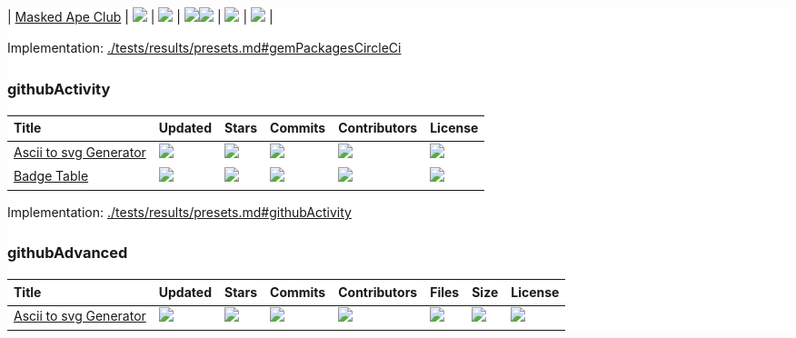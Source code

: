 | [Masked Ape Club](https://github.com/a6b8/masked-ape-club-for-ruby) | <a href="https://rubygems.org/gems/masked_ape_club"><img src="https://img.shields.io/gem/v/masked_ape_club?color=0E1116&logo=F3A966&logoColor=F3A966&style=flat&label="></a> | <a href="https://api.github.com/repos/a6b8/masked-ape-club-for-ruby"><img src="https://img.shields.io/github/last-commit/a6b8/masked-ape-club-for-ruby?color=0E1116&logo=F3A966&logoColor=F3A966&style=flat&label="></a> | <a href="https://github.com/a6b8/masked-ape-club-for-ruby/stargazers"><img src="https://img.shields.io/github/stars/a6b8/masked-ape-club-for-ruby?color=0E1116&logo=F3A966&logoColor=F3A966&style=flat&label="></a><a href="https://github.com/a6b8/masked-ape-club-for-ruby/graphs/traffic"><img src="https://img.shields.io/gem/dt/masked_ape_club?color=0E1116&logo=F3A966&logoColor=F3A966&style=flat&label="></a> | <a href="https://github.com/a6b8/masked-ape-club-for-ruby"><img src="https://img.shields.io/circleci/build/github/a6b8/masked-ape-club-for-ruby?logo=F3A966&logoColor=F3A966&style=flat&label="></a> | <a href="https://github.com/a6b8/masked-ape-club-for-ruby/blob/main/LICENSE"><img src="https://img.shields.io/github/license/a6b8/masked-ape-club-for-ruby?color=0E1116&logo=F3A966&logoColor=F3A966&style=flat&label="></a> |

Implementation: [./tests/results/presets.md#gemPackagesCircleCi](./tests/results/presets.md#gemPackagesCircleCi)

### githubActivity
| Title | Updated | Stars | Commits | Contributors | License |
| :-- | :-- | :-- | :-- | :-- | :-- |
| [Ascii to svg Generator](https://github.com/a6b8/ascii-to-svg-generator-for-ruby) | <a href="https://api.github.com/repos/a6b8/ascii-to-svg-generator-for-ruby"><img src="https://img.shields.io/github/last-commit/a6b8/ascii-to-svg-generator-for-ruby?color=0E1116&logo=F3A966&logoColor=F3A966&style=flat&label="></a> | <a href="https://github.com/a6b8/ascii-to-svg-generator-for-ruby/stargazers"><img src="https://img.shields.io/github/stars/a6b8/ascii-to-svg-generator-for-ruby?color=0E1116&logo=F3A966&logoColor=F3A966&style=flat&label="></a> | <a href="https://github.com/a6b8/ascii-to-svg-generator-for-ruby/commit/main"><img src="https://img.shields.io/github/commit-activity/t/a6b8/ascii-to-svg-generator-for-ruby?color=0E1116&logo=F3A966&logoColor=F3A966&style=flat&label="></a> | <a href="https://github.com/a6b8/ascii-to-svg-generator-for-ruby/graphs/contributors"><img src="https://img.shields.io/github/contributors/a6b8/ascii-to-svg-generator-for-ruby?color=0E1116&logo=F3A966&logoColor=F3A966&style=flat&label="></a> | <a href="https://github.com/a6b8/ascii-to-svg-generator-for-ruby/blob/main/LICENSE"><img src="https://img.shields.io/github/license/a6b8/ascii-to-svg-generator-for-ruby?color=0E1116&logo=F3A966&logoColor=F3A966&style=flat&label="></a> |
| [Badge Table](https://github.com/a6b8/badgeTable) | <a href="https://api.github.com/repos/a6b8/badgeTable"><img src="https://img.shields.io/github/last-commit/a6b8/badgeTable?color=0E1116&logo=F3A966&logoColor=F3A966&style=flat&label="></a> | <a href="https://github.com/a6b8/badgeTable/stargazers"><img src="https://img.shields.io/github/stars/a6b8/badgeTable?color=0E1116&logo=F3A966&logoColor=F3A966&style=flat&label="></a> | <a href="https://github.com/a6b8/badgeTable/commit/main"><img src="https://img.shields.io/github/commit-activity/t/a6b8/badgeTable?color=0E1116&logo=F3A966&logoColor=F3A966&style=flat&label="></a> | <a href="https://github.com/a6b8/badgeTable/graphs/contributors"><img src="https://img.shields.io/github/contributors/a6b8/badgeTable?color=0E1116&logo=F3A966&logoColor=F3A966&style=flat&label="></a> | <a href="https://github.com/a6b8/badgeTable/blob/main/LICENSE"><img src="https://img.shields.io/github/license/a6b8/badgeTable?color=0E1116&logo=F3A966&logoColor=F3A966&style=flat&label="></a> |

Implementation: [./tests/results/presets.md#githubActivity](./tests/results/presets.md#githubActivity)

### githubAdvanced
| Title | Updated | Stars | Commits | Contributors | Files | Size | License |
| :-- | :-- | :-- | :-- | :-- | :-- | :-- | :-- |
| [Ascii to svg Generator](https://github.com/a6b8/ascii-to-svg-generator-for-ruby) | <a href="https://api.github.com/repos/a6b8/ascii-to-svg-generator-for-ruby"><img src="https://img.shields.io/github/last-commit/a6b8/ascii-to-svg-generator-for-ruby?color=0E1116&logo=F3A966&logoColor=F3A966&style=flat&label="></a> | <a href="https://github.com/a6b8/ascii-to-svg-generator-for-ruby/stargazers"><img src="https://img.shields.io/github/stars/a6b8/ascii-to-svg-generator-for-ruby?color=0E1116&logo=F3A966&logoColor=F3A966&style=flat&label="></a> | <a href="https://github.com/a6b8/ascii-to-svg-generator-for-ruby/commit/main"><img src="https://img.shields.io/github/commit-activity/t/a6b8/ascii-to-svg-generator-for-ruby?color=0E1116&logo=F3A966&logoColor=F3A966&style=flat&label="></a> | <a href="https://github.com/a6b8/ascii-to-svg-generator-for-ruby/graphs/contributors"><img src="https://img.shields.io/github/contributors/a6b8/ascii-to-svg-generator-for-ruby?color=0E1116&logo=F3A966&logoColor=F3A966&style=flat&label="></a> | <a href="https://github.com/a6b8/ascii-to-svg-generator-for-ruby"><img src="https://img.shields.io/github/directory-file-count/a6b8/ascii-to-svg-generator-for-ruby?color=0E1116&logo=F3A966&logoColor=F3A966&style=flat&label="></a> | <a href="https://github.com/a6b8/ascii-to-svg-generator-for-ruby"><img src="https://img.shields.io/github/repo-size/a6b8/ascii-to-svg-generator-for-ruby?color=0E1116&logo=F3A966&logoColor=F3A966&style=flat&label="></a> | <a href="https://github.com/a6b8/ascii-to-svg-generator-for-ruby/blob/main/LICENSE"><img src="https://img.shields.io/github/license/a6b8/ascii-to-svg-generator-for-ruby?color=0E1116&logo=F3A966&logoColor=F3A966&style=flat&label="></a> |